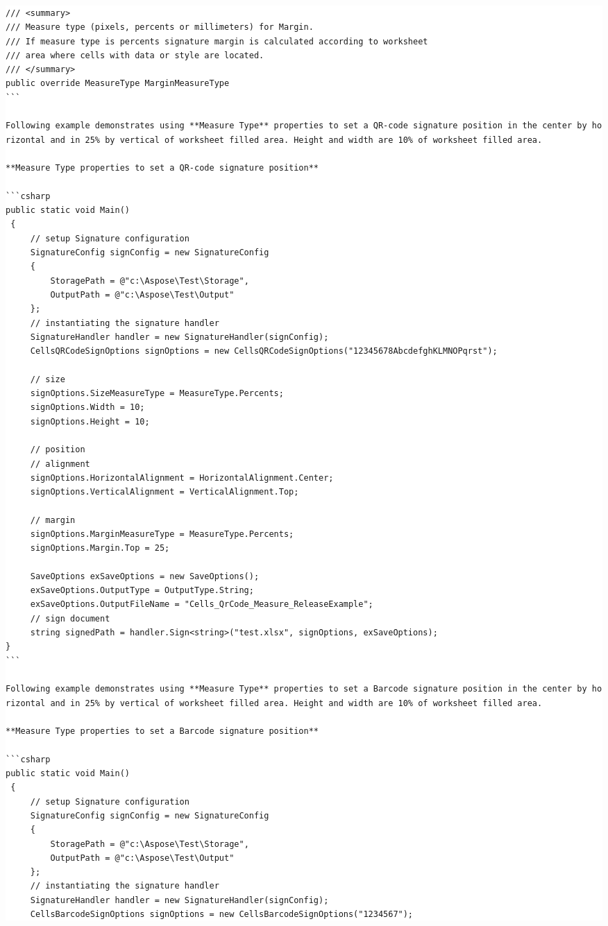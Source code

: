     /// <summary>
    /// Measure type (pixels, percents or millimeters) for Margin.
    /// If measure type is percents signature margin is calculated according to worksheet 
    /// area where cells with data or style are located.
    /// </summary>
    public override MeasureType MarginMeasureType 
    ```
    
    Following example demonstrates using **Measure Type** properties to set a QR-code signature position in the center by horizontal and in 25% by vertical of worksheet filled area. Height and width are 10% of worksheet filled area.
    
    **Measure Type properties to set a QR-code signature position**
    
    ```csharp
    public static void Main()
     {
         // setup Signature configuration
         SignatureConfig signConfig = new SignatureConfig
         {
             StoragePath = @"c:\Aspose\Test\Storage",
             OutputPath = @"c:\Aspose\Test\Output"
         };
         // instantiating the signature handler
         SignatureHandler handler = new SignatureHandler(signConfig);
         CellsQRCodeSignOptions signOptions = new CellsQRCodeSignOptions("12345678AbcdefghKLMNOPqrst");
     
         // size
         signOptions.SizeMeasureType = MeasureType.Percents;
         signOptions.Width = 10;
         signOptions.Height = 10;
     
         // position
         // alignment
         signOptions.HorizontalAlignment = HorizontalAlignment.Center;
         signOptions.VerticalAlignment = VerticalAlignment.Top;
     
         // margin
         signOptions.MarginMeasureType = MeasureType.Percents;
         signOptions.Margin.Top = 25;
     
         SaveOptions exSaveOptions = new SaveOptions();
         exSaveOptions.OutputType = OutputType.String;
         exSaveOptions.OutputFileName = "Cells_QrCode_Measure_ReleaseExample";
         // sign document
         string signedPath = handler.Sign<string>("test.xlsx", signOptions, exSaveOptions);
    }
    ```
    
    Following example demonstrates using **Measure Type** properties to set a Barcode signature position in the center by horizontal and in 25% by vertical of worksheet filled area. Height and width are 10% of worksheet filled area.
    
    **Measure Type properties to set a Barcode signature position**
    
    ```csharp
    public static void Main()
     {
         // setup Signature configuration
         SignatureConfig signConfig = new SignatureConfig
         {
             StoragePath = @"c:\Aspose\Test\Storage",
             OutputPath = @"c:\Aspose\Test\Output"
         };
         // instantiating the signature handler
         SignatureHandler handler = new SignatureHandler(signConfig);
         CellsBarcodeSignOptions signOptions = new CellsBarcodeSignOptions("1234567");
     